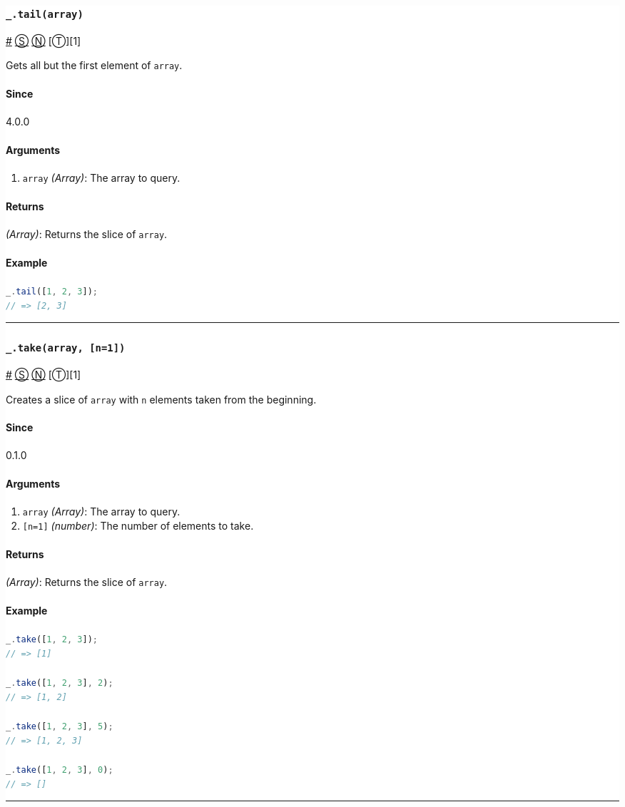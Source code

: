 



### <a id="_tailarray"></a>`_.tail(array)`
[#](#_tailarray) [&#x24C8;](https://github.com/lodash/lodash/blob/4.14.0/lodash.js#L7634 "View in source") [&#x24C3;](https://www.npmjs.com/package/lodash.tail "See the npm package") [&#x24C9;][1]

Gets all but the first element of `array`.

#### Since
4.0.0
#### Arguments
1. `array` *(Array)*: The array to query.

#### Returns
*(Array)*: Returns the slice of `array`.

#### Example
```js
_.tail([1, 2, 3]);
// => [2, 3]
```
---





### <a id="_takearray-n1"></a>`_.take(array, [n=1])`
[#](#_takearray-n1) [&#x24C8;](https://github.com/lodash/lodash/blob/4.14.0/lodash.js#L7663 "View in source") [&#x24C3;](https://www.npmjs.com/package/lodash.take "See the npm package") [&#x24C9;][1]

Creates a slice of `array` with `n` elements taken from the beginning.

#### Since
0.1.0
#### Arguments
1. `array` *(Array)*: The array to query.
2. `[n=1]` *(number)*: The number of elements to take.

#### Returns
*(Array)*: Returns the slice of `array`.

#### Example
```js
_.take([1, 2, 3]);
// => [1]

_.take([1, 2, 3], 2);
// => [1, 2]

_.take([1, 2, 3], 5);
// => [1, 2, 3]

_.take([1, 2, 3], 0);
// => []
```
---
